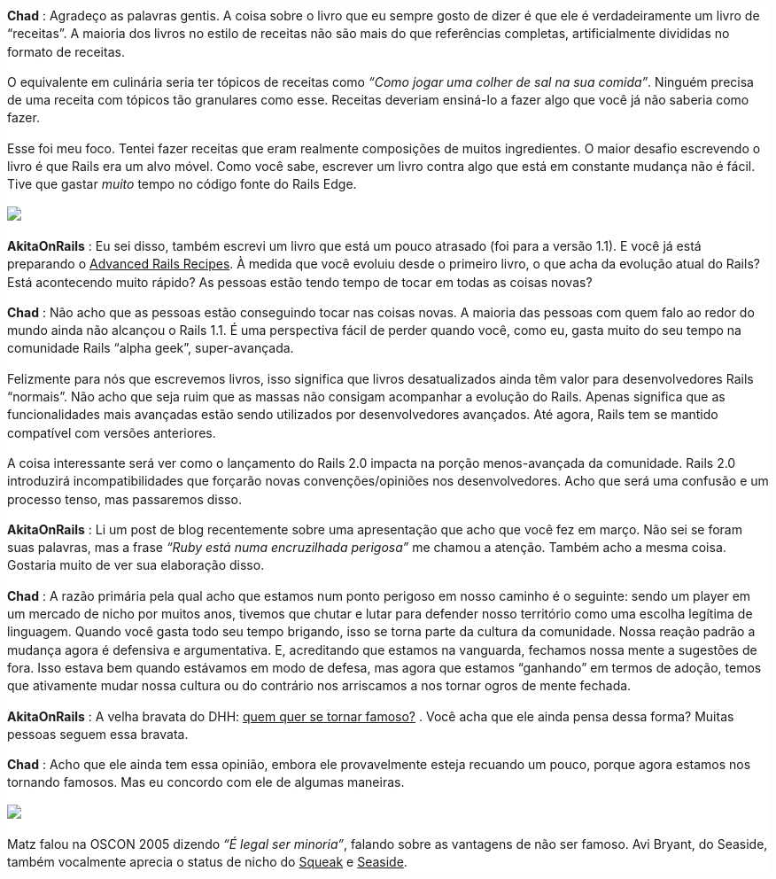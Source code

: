 **Chad** : Agradeço as palavras gentis. A coisa sobre o livro que eu sempre gosto de dizer é que ele é verdadeiramente um livro de “receitas”. A maioria dos livros no estilo de receitas não são mais do que referências completas, artificialmente divididas no formato de receitas.

O equivalente em culinária seria ter tópicos de receitas como _“Como jogar uma colher de sal na sua comida”_. Ninguém precisa de uma receita com tópicos tão granulares como esse. Receitas deveriam ensiná-lo a fazer algo que você já não saberia como fazer.

Esse foi meu foco. Tentei fazer receitas que eram realmente composições de muitos ingredientes. O maior desafio escrevendo o livro é que Rails era um alvo móvel. Como você sabe, escrever um livro contra algo que está em constante mudança não é fácil. Tive que gastar _muito_ tempo no código fonte do Rails Edge.

[![](/files/advrailsrecipes.jpg)](http://www.pragmaticprogrammer.com/titles/fr_arr/index.html)

**AkitaOnRails** : Eu sei disso, também escrevi um livro que está um pouco atrasado (foi para a versão 1.1). E você já está preparando o [Advanced Rails Recipes](http://www.pragmaticprogrammer.com/titles/fr_arr/). À medida que você evoluiu desde o primeiro livro, o que acha da evolução atual do Rails? Está acontecendo muito rápido? As pessoas estão tendo tempo de tocar em todas as coisas novas?  
  
**Chad** : Não acho que as pessoas estão conseguindo tocar nas coisas novas. A maioria das pessoas com quem falo ao redor do mundo ainda não alcançou o Rails 1.1. É uma perspectiva fácil de perder quando você, como eu, gasta muito do seu tempo na comunidade Rails “alpha geek”, super-avançada.  
  
Felizmente para nós que escrevemos livros, isso significa que livros desatualizados ainda têm valor para desenvolvedores Rails “normais”. Não acho que seja ruim que as massas não consigam acompanhar a evolução do Rails. Apenas significa que as funcionalidades mais avançadas estão sendo utilizados por desenvolvedores avançados. Até agora, Rails tem se mantido compatível com versões anteriores.  
  
A coisa interessante será ver como o lançamento do Rails 2.0 impacta na porção menos-avançada da comunidade. Rails 2.0 introduzirá incompatibilidades que forçarão novas convenções/opiniões nos desenvolvedores. Acho que será uma confusão e um processo tenso, mas passaremos disso.  
  
**AkitaOnRails** : Li um post de blog recentemente sobre uma apresentação que acho que você fez em março. Não sei se foram suas palavras, mas a frase _“Ruby está numa encruzilhada perigosa”_ me chamou a atenção. Também acho a mesma coisa. Gostaria muito de ver sua elaboração disso.  
  
**Chad** : A razão primária pela qual acho que estamos num ponto perigoso em nosso caminho é o seguinte: sendo um player em um mercado de nicho por muitos anos, tivemos que chutar e lutar para defender nosso território como uma escolha legítima de linguagem. Quando você gasta todo seu tempo brigando, isso se torna parte da cultura da comunidade. Nossa reação padrão a mudança agora é defensiva e argumentativa. E, acreditando que estamos na vanguarda, fechamos nossa mente a sugestões de fora. Isso estava bem quando estávamos em modo de defesa, mas agora que estamos “ganhando” em termos de adoção, temos que ativamente mudar nossa cultura ou do contrário nos arriscamos a nos tornar ogros de mente fechada.  
  
**AkitaOnRails** : A velha bravata do DHH: [quem quer se tornar famoso?](http://www.loudthinking.com/arc/000584.html) . Você acha que ele ainda pensa dessa forma? Muitas pessoas seguem essa bravata.  
  
**Chad** : Acho que ele ainda tem essa opinião, embora ele provavelmente esteja recuando um pouco, porque agora estamos nos tornando famosos. Mas eu concordo com ele de algumas maneiras.

[![](/files/avi_bryant.jpg)](http://dabbledb.com/blog/)

Matz falou na OSCON 2005 dizendo _“É legal ser minoria”_, falando sobre as vantagens de não ser famoso. Avi Bryant, do Seaside, também vocalmente aprecia o status de nicho do [Squeak](http://www.squeak.org/) e [Seaside](http://www.seaside.st/).
